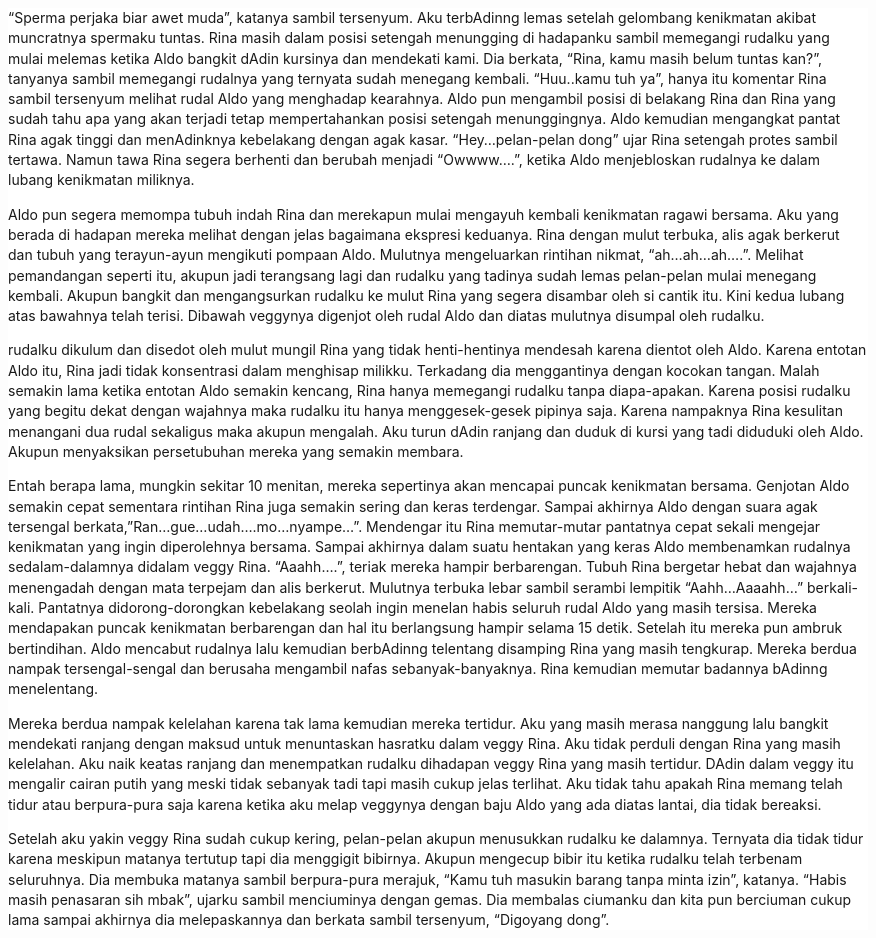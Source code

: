 “Sperma perjaka biar awet muda”, katanya sambil tersenyum. Aku terbAdinng lemas setelah gelombang kenikmatan akibat muncratnya spermaku tuntas. Rina masih dalam posisi setengah menungging di hadapanku sambil memegangi rudalku yang mulai melemas ketika Aldo bangkit dAdin kursinya dan mendekati kami. Dia berkata, “Rina, kamu masih belum tuntas kan?”, tanyanya sambil memegangi rudalnya yang ternyata sudah menegang kembali. “Huu..kamu tuh ya”, hanya itu komentar Rina sambil tersenyum melihat rudal Aldo yang menghadap kearahnya. Aldo pun mengambil posisi di belakang Rina dan Rina yang sudah tahu apa yang akan terjadi tetap mempertahankan posisi setengah menunggingnya. Aldo kemudian mengangkat pantat Rina agak tinggi dan menAdinknya kebelakang dengan agak kasar. “Hey…pelan-pelan dong” ujar Rina setengah protes sambil tertawa. Namun tawa Rina segera berhenti dan berubah menjadi “Owwww….”, ketika Aldo menjebloskan rudalnya ke dalam lubang kenikmatan miliknya.

Aldo pun segera memompa tubuh indah Rina dan merekapun mulai mengayuh kembali kenikmatan ragawi bersama. Aku yang berada di hadapan mereka melihat dengan jelas bagaimana ekspresi keduanya. Rina dengan mulut terbuka, alis agak berkerut dan tubuh yang terayun-ayun mengikuti pompaan Aldo. Mulutnya mengeluarkan rintihan nikmat, “ah…ah…ah….”. Melihat pemandangan seperti itu, akupun jadi terangsang lagi dan rudalku yang tadinya sudah lemas pelan-pelan mulai menegang kembali. Akupun bangkit dan mengangsurkan rudalku ke mulut Rina yang segera disambar oleh si cantik itu. Kini kedua lubang atas bawahnya telah terisi. Dibawah veggynya digenjot oleh rudal Aldo dan diatas mulutnya disumpal oleh rudalku.

rudalku dikulum dan disedot oleh mulut mungil Rina yang tidak henti-hentinya mendesah karena dientot oleh Aldo. Karena entotan Aldo itu, Rina jadi tidak konsentrasi dalam menghisap milikku. Terkadang dia menggantinya dengan kocokan tangan. Malah semakin lama ketika entotan Aldo semakin kencang, Rina hanya memegangi rudalku tanpa diapa-apakan. Karena posisi rudalku yang begitu dekat dengan wajahnya maka rudalku itu hanya menggesek-gesek pipinya saja. Karena nampaknya Rina kesulitan menangani dua rudal sekaligus maka akupun mengalah. Aku turun dAdin ranjang dan duduk di kursi yang tadi diduduki oleh Aldo. Akupun menyaksikan persetubuhan mereka yang semakin membara.

Entah berapa lama, mungkin sekitar 10 menitan, mereka sepertinya akan mencapai puncak kenikmatan bersama. Genjotan Aldo semakin cepat sementara rintihan Rina juga semakin sering dan keras terdengar. Sampai akhirnya Aldo dengan suara agak tersengal berkata,”Ran…gue…udah….mo…nyampe…”. Mendengar itu Rina memutar-mutar pantatnya cepat sekali mengejar kenikmatan yang ingin diperolehnya bersama. Sampai akhirnya dalam suatu hentakan yang keras Aldo membenamkan rudalnya sedalam-dalamnya didalam veggy Rina. “Aaahh….”, teriak mereka hampir berbarengan. Tubuh Rina bergetar hebat dan wajahnya menengadah dengan mata terpejam dan alis berkerut. Mulutnya terbuka lebar sambil serambi lempitik “Aahh…Aaaahh…” berkali-kali. Pantatnya didorong-dorongkan kebelakang seolah ingin menelan habis seluruh rudal Aldo yang masih tersisa. Mereka mendapakan puncak kenikmatan berbarengan dan hal itu berlangsung hampir selama 15 detik. Setelah itu mereka pun ambruk bertindihan. Aldo mencabut rudalnya lalu kemudian berbAdinng telentang disamping Rina yang masih tengkurap. Mereka berdua nampak tersengal-sengal dan berusaha mengambil nafas sebanyak-banyaknya. Rina kemudian memutar badannya bAdinng menelentang.

Mereka berdua nampak kelelahan karena tak lama kemudian mereka tertidur. Aku yang masih merasa nanggung lalu bangkit mendekati ranjang dengan maksud untuk menuntaskan hasratku dalam veggy Rina. Aku tidak perduli dengan Rina yang masih kelelahan. Aku naik keatas ranjang dan menempatkan rudalku dihadapan veggy Rina yang masih tertidur. DAdin dalam veggy itu mengalir cairan putih yang meski tidak sebanyak tadi tapi masih cukup jelas terlihat. Aku tidak tahu apakah Rina memang telah tidur atau berpura-pura saja karena ketika aku melap veggynya dengan baju Aldo yang ada diatas lantai, dia tidak bereaksi.

Setelah aku yakin veggy Rina sudah cukup kering, pelan-pelan akupun menusukkan rudalku ke dalamnya. Ternyata dia tidak tidur karena meskipun matanya tertutup tapi dia menggigit bibirnya. Akupun mengecup bibir itu ketika rudalku telah terbenam seluruhnya. Dia membuka matanya sambil berpura-pura merajuk, “Kamu tuh masukin barang tanpa minta izin”, katanya. “Habis masih penasaran sih mbak”, ujarku sambil menciuminya dengan gemas. Dia membalas ciumanku dan kita pun berciuman cukup lama sampai akhirnya dia melepaskannya dan berkata sambil tersenyum, “Digoyang dong”.
